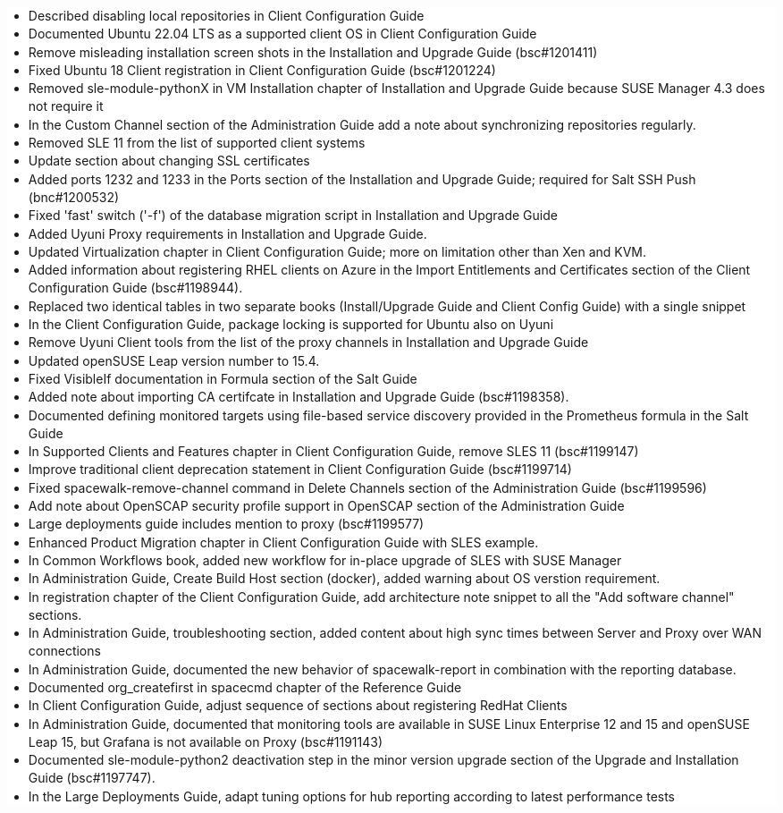- Described disabling local repositories in Client Configuration Guide
- Documented Ubuntu 22.04 LTS as a supported client OS in Client Configuration Guide
- Remove misleading installation screen shots in the Installation and Upgrade
  Guide (bsc#1201411)
- Fixed Ubuntu 18 Client registration in Client Configuration Guide (bsc#1201224)
- Removed sle-module-pythonX in VM Installation chapter of Installation and
  Upgrade Guide because SUSE Manager 4.3 does not require it
- In the Custom Channel section of the Administration Guide add a note
  about synchronizing repositories regularly.
- Removed SLE 11 from the list of supported client systems
- Update section about changing SSL certificates
- Added ports 1232 and 1233 in the Ports section of the Installation and
  Upgrade Guide; required for Salt SSH Push (bnc#1200532)
- Fixed 'fast' switch ('-f') of the database migration script in Installation and
  Upgrade Guide
- Added Uyuni Proxy requirements in Installation and Upgrade Guide.
- Updated Virtualization chapter in Client Configuration Guide; more on
  limitation other than Xen and KVM.
- Added information about registering RHEL clients on Azure in the Import
  Entitlements and Certificates section of the Client Configuration Guide
  (bsc#1198944).
- Replaced two identical tables in two separate books (Install/Upgrade Guide
  and Client Config Guide) with a single snippet
- In the Client Configuration Guide, package locking is supported for Ubuntu
  also on Uyuni
- Remove Uyuni Client tools from the list of the proxy channels in
  Installation and Upgrade Guide
- Updated openSUSE Leap version number to 15.4.
- Fixed VisibleIf documentation in Formula section of the Salt Guide
- Added note about importing CA certifcate in Installation and Upgrade Guide
  (bsc#1198358).
- Documented defining monitored targets using file-based service discovery
  provided in the Prometheus formula in the Salt Guide
- In Supported Clients and Features chapter in Client Configuration Guide,
  remove SLES 11 (bsc#1199147)
- Improve traditional client deprecation statement in Client Configuration
  Guide (bsc#1199714)
- Fixed spacewalk-remove-channel command in Delete Channels section of the
  Administration Guide (bsc#1199596)
- Add note about OpenSCAP security profile support in OpenSCAP section of
  the Administration Guide
- Large deployments guide includes mention to proxy (bsc#1199577)
- Enhanced Product Migration chapter in Client Configuration Guide with SLES
  example.
- In Common Workflows book, added new workflow for in-place upgrade of SLES
  with SUSE Manager
- In Administration Guide, Create Build Host section (docker), added warning
  about OS verstion requirement.
- In registration chapter of the Client Configuration Guide, add architecture
  note snippet to all the "Add software channel" sections.
- In Administration Guide, troubleshooting section, added content about high sync
  times between Server and Proxy over WAN connections
- In Administration Guide, documented the new behavior of spacewalk-report in
  combination with the reporting database.
- Documented org_createfirst in spacecmd chapter of the Reference Guide
- In Client Configuration Guide, adjust sequence of sections about registering
  RedHat Clients
- In Administration Guide, documented that monitoring tools are available in
  SUSE Linux Enterprise 12 and 15 and openSUSE Leap 15, but Grafana is not
  available on Proxy (bsc#1191143)
- Documented sle-module-python2 deactivation step in the minor version upgrade
  section of the Upgrade and Installation Guide (bsc#1197747).
- In the Large Deployments Guide, adapt tuning options for hub reporting according to latest
  performance tests